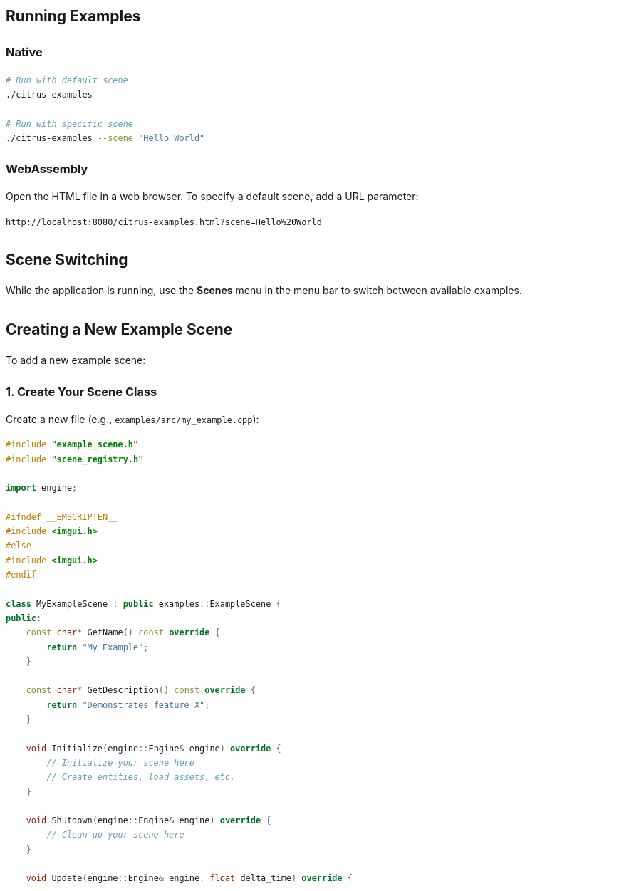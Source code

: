 ## Running Examples

### Native

```bash
# Run with default scene
./citrus-examples

# Run with specific scene
./citrus-examples --scene "Hello World"
```

### WebAssembly

Open the HTML file in a web browser. To specify a default scene, add a URL parameter:

```
http://localhost:8080/citrus-examples.html?scene=Hello%20World
```

## Scene Switching

While the application is running, use the **Scenes** menu in the menu bar to switch between available examples.

## Creating a New Example Scene

To add a new example scene:

### 1. Create Your Scene Class

Create a new file (e.g., `examples/src/my_example.cpp`):

```cpp
#include "example_scene.h"
#include "scene_registry.h"

import engine;

#ifndef __EMSCRIPTEN__
#include <imgui.h>
#else
#include <imgui.h>
#endif

class MyExampleScene : public examples::ExampleScene {
public:
    const char* GetName() const override {
        return "My Example";
    }

    const char* GetDescription() const override {
        return "Demonstrates feature X";
    }

    void Initialize(engine::Engine& engine) override {
        // Initialize your scene here
        // Create entities, load assets, etc.
    }

    void Shutdown(engine::Engine& engine) override {
        // Clean up your scene here
    }

    void Update(engine::Engine& engine, float delta_time) override {
```